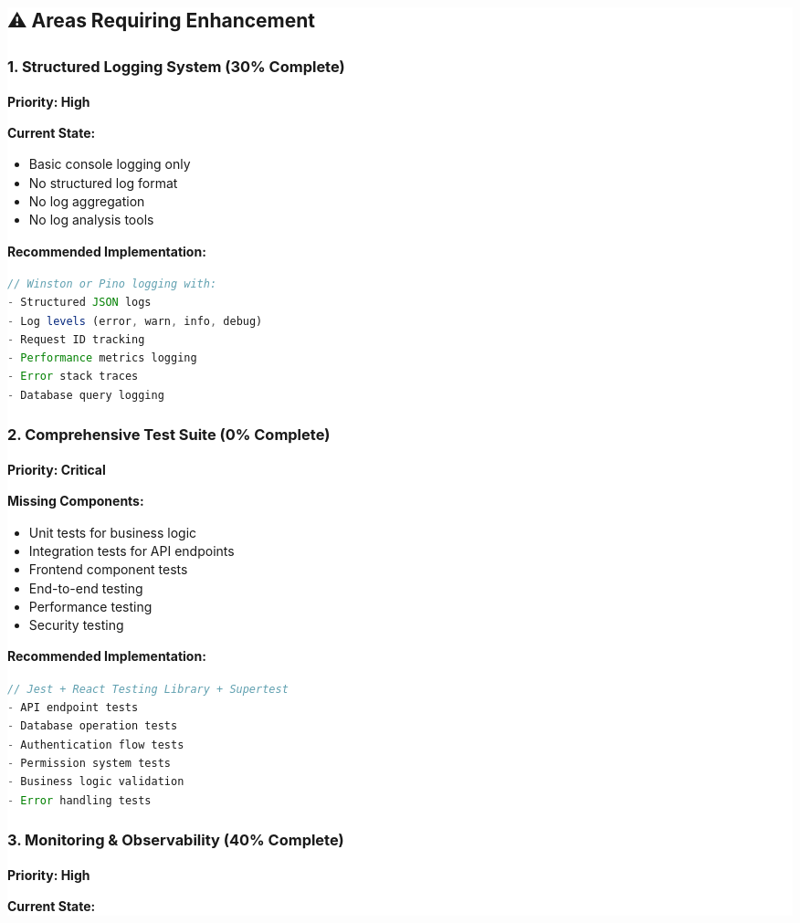 
## ⚠️ Areas Requiring Enhancement

### 1. Structured Logging System (30% Complete)

**Priority: High**

**Current State:**

- Basic console logging only
- No structured log format
- No log aggregation
- No log analysis tools

**Recommended Implementation:**

```javascript
// Winston or Pino logging with:
- Structured JSON logs
- Log levels (error, warn, info, debug)
- Request ID tracking
- Performance metrics logging
- Error stack traces
- Database query logging
```

### 2. Comprehensive Test Suite (0% Complete)

**Priority: Critical**

**Missing Components:**

- Unit tests for business logic
- Integration tests for API endpoints
- Frontend component tests
- End-to-end testing
- Performance testing
- Security testing

**Recommended Implementation:**

```javascript
// Jest + React Testing Library + Supertest
- API endpoint tests
- Database operation tests
- Authentication flow tests
- Permission system tests
- Business logic validation
- Error handling tests
```

### 3. Monitoring & Observability (40% Complete)

**Priority: High**

**Current State:**
